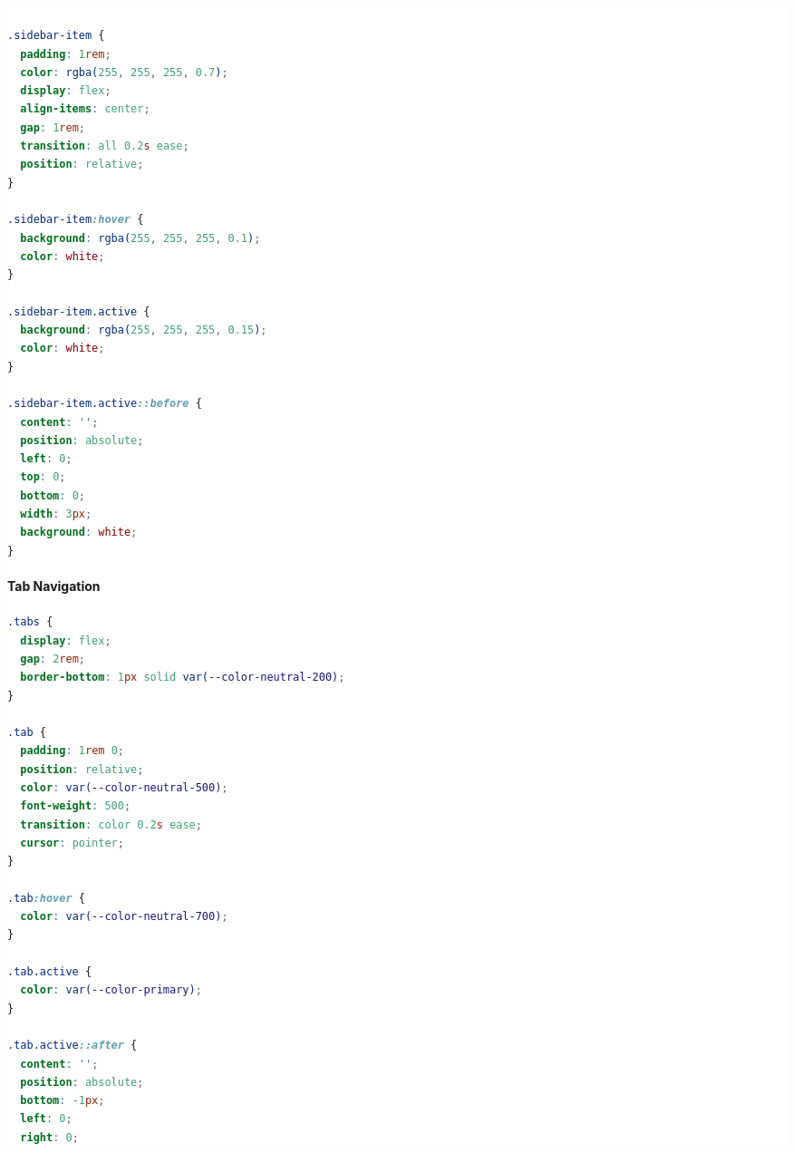```css

.sidebar-item {
  padding: 1rem;
  color: rgba(255, 255, 255, 0.7);
  display: flex;
  align-items: center;
  gap: 1rem;
  transition: all 0.2s ease;
  position: relative;
}

.sidebar-item:hover {
  background: rgba(255, 255, 255, 0.1);
  color: white;
}

.sidebar-item.active {
  background: rgba(255, 255, 255, 0.15);
  color: white;
}

.sidebar-item.active::before {
  content: '';
  position: absolute;
  left: 0;
  top: 0;
  bottom: 0;
  width: 3px;
  background: white;
}
```

#### Tab Navigation
```css
.tabs {
  display: flex;
  gap: 2rem;
  border-bottom: 1px solid var(--color-neutral-200);
}

.tab {
  padding: 1rem 0;
  position: relative;
  color: var(--color-neutral-500);
  font-weight: 500;
  transition: color 0.2s ease;
  cursor: pointer;
}

.tab:hover {
  color: var(--color-neutral-700);
}

.tab.active {
  color: var(--color-primary);
}

.tab.active::after {
  content: '';
  position: absolute;
  bottom: -1px;
  left: 0;
  right: 0;
```